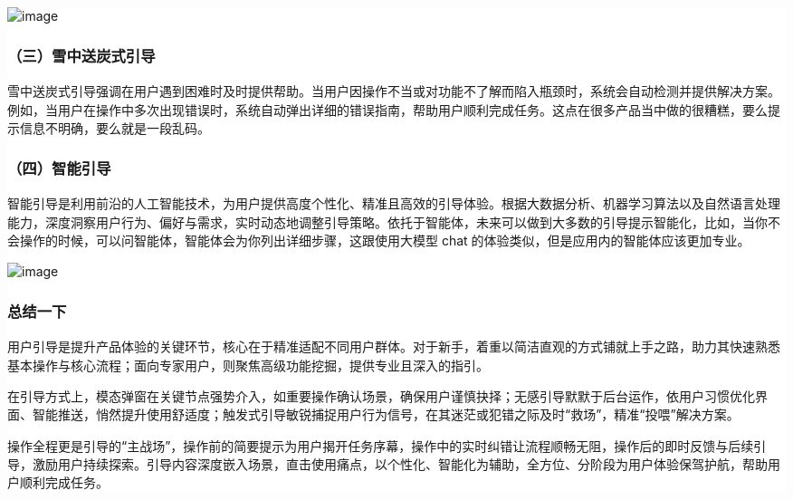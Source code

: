 ![image](https://prod-files-secure.s3.us-west-2.amazonaws.com/a7a0cc5a-89b9-4cda-8686-1fba0ca52f40/85f7fa4c-9228-4b10-87eb-4933cdb6c8b5/image.png?X-Amz-Algorithm=AWS4-HMAC-SHA256&X-Amz-Content-Sha256=UNSIGNED-PAYLOAD&X-Amz-Credential=ASIAZI2LB466SKYMJY7Z%2F20251005%2Fus-west-2%2Fs3%2Faws4_request&X-Amz-Date=20251005T062823Z&X-Amz-Expires=3600&X-Amz-Security-Token=IQoJb3JpZ2luX2VjENb%2F%2F%2F%2F%2F%2F%2F%2F%2F%2FwEaCXVzLXdlc3QtMiJHMEUCIQCEDca8v9ADgg3JFkkNtNCfJCT7cu3i6bM%2FVPj0M9RJ7AIgZ%2BYxyspEJ46nvjyf2Siahmm43D94l0Ng4FydN5mwR9Eq%2FwMIbxAAGgw2Mzc0MjMxODM4MDUiDFNmBOlrC2enfEsr7SrcA0CQL0lzKxy2h2BzoT0QRpBRmAIer4ih%2Bh0bGARkV%2FghUzkJxR7Usonpe3SzNf8bezvUgY3CfB4LcxPrXu07lZ4T%2FKyZgR3h5KtD3VTGYbud%2BSeYsFdCa5sEQ4cO35KxOseVbqgM2y6PryJlJr5HEJbJY1HV8%2F%2FR9clyd9NlJzdsBU%2FzGLCzbX0AZlrxx1QmmEcMcgAtYp%2F3oFBW1kGX8r6Wvr3ODXMApLYy4ZOeCZLtLS5b2dRLt%2B5UEwmz49jxzYUpi6eLWD6jHaQYom4qNWg9%2BACRaM8TbGBVqumDL%2F0Fd7%2Fi5YvFm%2BqHWI%2BFtCExkIn1ww0Ve4DXHDFNrbe4Aq8K10Wn1si%2Bicm2Lx4x%2FXvg29nZKTQIGGLkOqiIHhc5ODtxTX5u0wGrQeqXaUW6oHC4k%2BYkpXWNH9OA9wlAUUH5wuC26%2BQwb1fpdfZVZJIywsCJ2NsHIf7tx939kRCXGLUEm3ZZQS2Z6PM%2FMCE8CPHWV%2BQZDEtsFUgNs98lFPQreKzvBIgkYw3dwnwLMWVytUxU6zoJ0LSVZxXjODr28Gg431yHhtgQ%2FEe2SmFU0y5h0d65gn6akhZ%2FiGBM8%2FajIxBi%2FYJE9zXhYXP%2BHKdQzqjdrFhgkZcUCcNEj57SMMaQiMcGOqUBCajwJVfNy0YHt7OSz4NLEc2cEHMZ%2BVFJ4aAtMlTb%2FnivJ%2FqdXK4ZpGAQsgOM1j0jDc0lv8phIlze50QJFvFuBRRI7rYnMRlvcPy16QVbFJSctz1TRcF%2FFKB7nPCcfqdS%2BqiuJgfPWEljODzwz356NVxcukeKKUENkIPVJ0QsnRsej5IQsu8R2pf4YsK0ElxR1aJ0%2FaTMIAlWFJtzM3SBNxItvd6H&X-Amz-Signature=a25fd1b00bc21571552bb68ade4cdeb45fef3cbd430a6cbe08cc87a0b013a7a7&X-Amz-SignedHeaders=host&x-amz-checksum-mode=ENABLED&x-id=GetObject)

### （三）雪中送炭式引导

雪中送炭式引导强调在用户遇到困难时及时提供帮助。当用户因操作不当或对功能不了解而陷入瓶颈时，系统会自动检测并提供解决方案。例如，当用户在操作中多次出现错误时，系统自动弹出详细的错误指南，帮助用户顺利完成任务。这点在很多产品当中做的很糟糕，要么提示信息不明确，要么就是一段乱码。

### （四）智能引导

智能引导是利用前沿的人工智能技术，为用户提供高度个性化、精准且高效的引导体验。根据大数据分析、机器学习算法以及自然语言处理能力，深度洞察用户行为、偏好与需求，实时动态地调整引导策略。依托于智能体，未来可以做到大多数的引导提示智能化，比如，当你不会操作的时候，可以问智能体，智能体会为你列出详细步骤，这跟使用大模型 chat 的体验类似，但是应用内的智能体应该更加专业。

![image](https://prod-files-secure.s3.us-west-2.amazonaws.com/a7a0cc5a-89b9-4cda-8686-1fba0ca52f40/b922e128-6bb2-49d8-bcd6-bbc26a8a1cbd/image.png?X-Amz-Algorithm=AWS4-HMAC-SHA256&X-Amz-Content-Sha256=UNSIGNED-PAYLOAD&X-Amz-Credential=ASIAZI2LB466SKYMJY7Z%2F20251005%2Fus-west-2%2Fs3%2Faws4_request&X-Amz-Date=20251005T062823Z&X-Amz-Expires=3600&X-Amz-Security-Token=IQoJb3JpZ2luX2VjENb%2F%2F%2F%2F%2F%2F%2F%2F%2F%2FwEaCXVzLXdlc3QtMiJHMEUCIQCEDca8v9ADgg3JFkkNtNCfJCT7cu3i6bM%2FVPj0M9RJ7AIgZ%2BYxyspEJ46nvjyf2Siahmm43D94l0Ng4FydN5mwR9Eq%2FwMIbxAAGgw2Mzc0MjMxODM4MDUiDFNmBOlrC2enfEsr7SrcA0CQL0lzKxy2h2BzoT0QRpBRmAIer4ih%2Bh0bGARkV%2FghUzkJxR7Usonpe3SzNf8bezvUgY3CfB4LcxPrXu07lZ4T%2FKyZgR3h5KtD3VTGYbud%2BSeYsFdCa5sEQ4cO35KxOseVbqgM2y6PryJlJr5HEJbJY1HV8%2F%2FR9clyd9NlJzdsBU%2FzGLCzbX0AZlrxx1QmmEcMcgAtYp%2F3oFBW1kGX8r6Wvr3ODXMApLYy4ZOeCZLtLS5b2dRLt%2B5UEwmz49jxzYUpi6eLWD6jHaQYom4qNWg9%2BACRaM8TbGBVqumDL%2F0Fd7%2Fi5YvFm%2BqHWI%2BFtCExkIn1ww0Ve4DXHDFNrbe4Aq8K10Wn1si%2Bicm2Lx4x%2FXvg29nZKTQIGGLkOqiIHhc5ODtxTX5u0wGrQeqXaUW6oHC4k%2BYkpXWNH9OA9wlAUUH5wuC26%2BQwb1fpdfZVZJIywsCJ2NsHIf7tx939kRCXGLUEm3ZZQS2Z6PM%2FMCE8CPHWV%2BQZDEtsFUgNs98lFPQreKzvBIgkYw3dwnwLMWVytUxU6zoJ0LSVZxXjODr28Gg431yHhtgQ%2FEe2SmFU0y5h0d65gn6akhZ%2FiGBM8%2FajIxBi%2FYJE9zXhYXP%2BHKdQzqjdrFhgkZcUCcNEj57SMMaQiMcGOqUBCajwJVfNy0YHt7OSz4NLEc2cEHMZ%2BVFJ4aAtMlTb%2FnivJ%2FqdXK4ZpGAQsgOM1j0jDc0lv8phIlze50QJFvFuBRRI7rYnMRlvcPy16QVbFJSctz1TRcF%2FFKB7nPCcfqdS%2BqiuJgfPWEljODzwz356NVxcukeKKUENkIPVJ0QsnRsej5IQsu8R2pf4YsK0ElxR1aJ0%2FaTMIAlWFJtzM3SBNxItvd6H&X-Amz-Signature=f958c2d5bc01ee675f00b7c1fc3a7ce16a97a2e2b86af95481d23cfdf9ad4ded&X-Amz-SignedHeaders=host&x-amz-checksum-mode=ENABLED&x-id=GetObject)

### 总结一下

用户引导是提升产品体验的关键环节，核心在于精准适配不同用户群体。对于新手，着重以简洁直观的方式铺就上手之路，助力其快速熟悉基本操作与核心流程；面向专家用户，则聚焦高级功能挖掘，提供专业且深入的指引。

在引导方式上，模态弹窗在关键节点强势介入，如重要操作确认场景，确保用户谨慎抉择；无感引导默默于后台运作，依用户习惯优化界面、智能推送，悄然提升使用舒适度；触发式引导敏锐捕捉用户行为信号，在其迷茫或犯错之际及时“救场”，精准“投喂”解决方案。

操作全程更是引导的“主战场”，操作前的简要提示为用户揭开任务序幕，操作中的实时纠错让流程顺畅无阻，操作后的即时反馈与后续引导，激励用户持续探索。引导内容深度嵌入场景，直击使用痛点，以个性化、智能化为辅助，全方位、分阶段为用户体验保驾护航，帮助用户顺利完成任务。